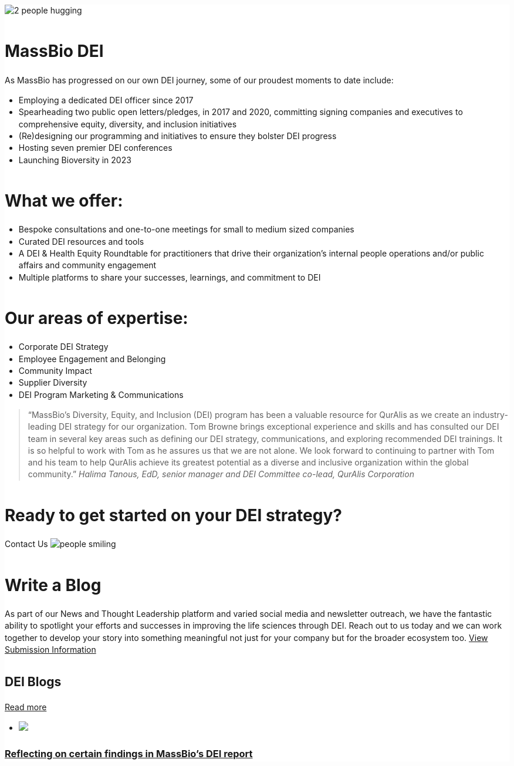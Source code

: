 
![2 people hugging](https://www.massbio.org/wp-content/uploads/2024/09/20240731_Celebrate_JW_068-scaled.jpg)
#  MassBio DEI 
As MassBio has progressed on our own DEI journey, some of our proudest moments to date include:
  * Employing a dedicated DEI officer since 2017
  * Spearheading two public open letters/pledges, in 2017 and 2020, committing signing companies and executives to comprehensive equity, diversity, and inclusion initiatives
  * (Re)designing our programming and initiatives to ensure they bolster DEI progress
  * Hosting seven premier DEI conferences
  * Launching Bioversity in 2023


#  What we offer: 
  * Bespoke consultations and one-to-one meetings for small to medium sized companies
  * Curated DEI resources and tools
  * A DEI & Health Equity Roundtable for practitioners that drive their organization’s internal people operations and/or public affairs and community engagement
  * Multiple platforms to share your successes, learnings, and commitment to DEI


#  Our areas of expertise: 
  * Corporate DEI Strategy
  * Employee Engagement and Belonging
  * Community Impact
  * Supplier Diversity
  * DEI Program Marketing & Communications


> “MassBio’s Diversity, Equity, and Inclusion (DEI) program has been a valuable resource for QurAlis as we create an industry-leading DEI strategy for our organization. Tom Browne brings exceptional experience and skills and has consulted our DEI team in several key areas such as defining our DEI strategy, communications, and exploring recommended DEI trainings. It is so helpful to work with Tom as he assures us that we are not alone. We look forward to continuing to partner with Tom and his team to help QurAlis achieve its greatest potential as a diverse and inclusive organization within the global community.”
> _Halima Tanous, EdD, senior manager and DEI Committee co-lead, QurAlis Corporation_
#  Ready to get started on your DEI strategy? 
Contact Us 
![people smiling](https://www.massbio.org/wp-content/uploads/2024/09/DEI_2024_SOP_21_1020x765_840x600.jpg)
#  Write a Blog 
As part of our News and Thought Leadership platform and varied social media and newsletter outreach, we have the fantastic ability to spotlight your efforts and successes in improving the life sciences through DEI. Reach out to us today and we can work together to develop your story into something meaningful not just for your company but for the broader ecosystem too.
[ View Submission Information ](https://www.massbio.org/dei/<https:/www.massbio.org/membership/faqs/#massbioblog>)
##  DEI Blogs 
[Read more](https://www.massbio.org/dei/<https:/www.massbio.org/news-category/diversity-equity-inclusion/>)
  * [ ![](https://www.massbio.org/wp-content/uploads/2023/12/7.20.23MassBioDEI048_square-768x768.jpg) ](https://www.massbio.org/dei/<https:/www.massbio.org/news/recent-news/reflecting-on-certain-findings-in-massbios-dei-report/>)
###  [ Reflecting on certain findings in MassBio’s DEI report ](https://www.massbio.org/dei/<https:/www.massbio.org/news/recent-news/reflecting-on-certain-findings-in-massbios-dei-report/>)